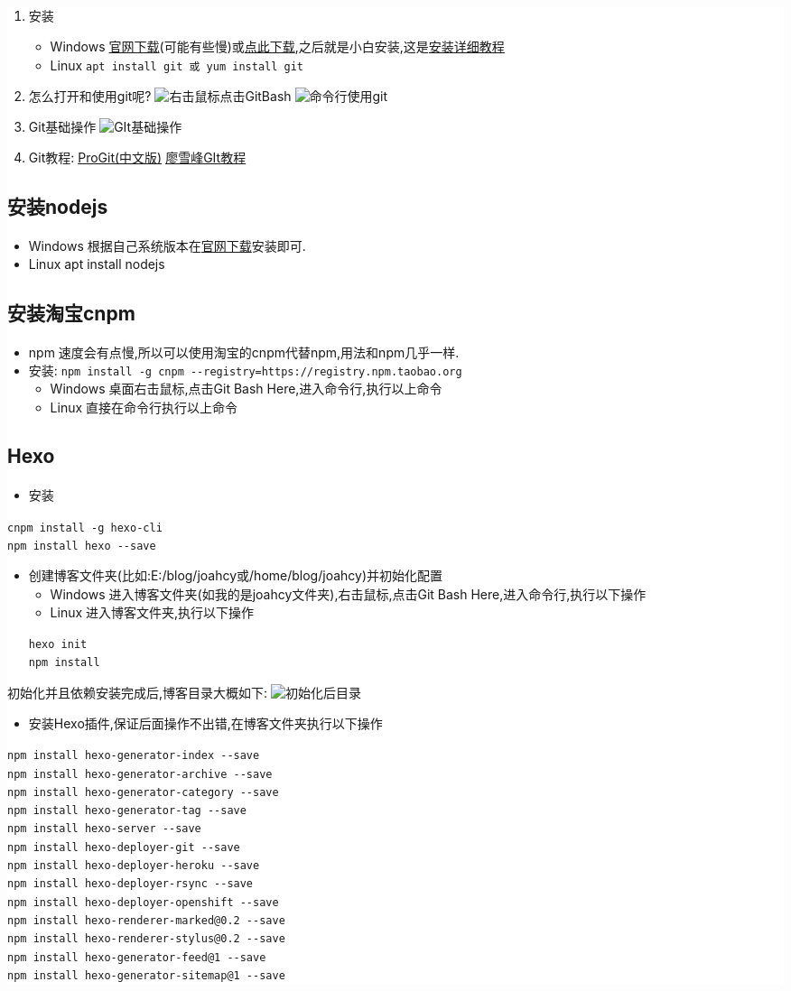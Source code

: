 1. 安装
     - Windows
    [官网下载][6](可能有些慢)或[点此下载][7],之后就是小白安装,这是[安装详细教程][8]
     - Linux
	` apt install git 或 yum install git `
2. 怎么打开和使用git呢?
![右击鼠标点击GitBash][9]
![命令行使用git][10]

3. Git基础操作
 ![GIt基础操作][11]

4. Git教程: [ProGit(中文版)][12]  [廖雪峰GIt教程][13]

## 安装nodejs
- Windows
根据自己系统版本在[官网下载][14]安装即可.
- Linux
	apt install nodejs

## 安装淘宝cnpm
- npm 速度会有点慢,所以可以使用淘宝的cnpm代替npm,用法和npm几乎一样.
- 安装:  `npm install -g cnpm --registry=https://registry.npm.taobao.org`
    - Windows 桌面右击鼠标,点击Git Bash Here,进入命令行,执行以上命令
    - Linux 直接在命令行执行以上命令

## Hexo
- 安装
```
cnpm install -g hexo-cli
npm install hexo --save
```
- 创建博客文件夹(比如:E:/blog/joahcy或/home/blog/joahcy)并初始化配置
    - Windows 进入博客文件夹(如我的是joahcy文件夹),右击鼠标,点击Git Bash Here,进入命令行,执行以下操作
    - Linux 进入博客文件夹,执行以下操作
    ```
    hexo init
    npm install
    ```
初始化并且依赖安装完成后,博客目录大概如下:
![初始化后目录][15]

- 安装Hexo插件,保证后面操作不出错,在博客文件夹执行以下操作
```
npm install hexo-generator-index --save
npm install hexo-generator-archive --save
npm install hexo-generator-category --save
npm install hexo-generator-tag --save
npm install hexo-server --save
npm install hexo-deployer-git --save
npm install hexo-deployer-heroku --save
npm install hexo-deployer-rsync --save
npm install hexo-deployer-openshift --save
npm install hexo-renderer-marked@0.2 --save
npm install hexo-renderer-stylus@0.2 --save
npm install hexo-generator-feed@1 --save
npm install hexo-generator-sitemap@1 --save
```


  [1]: http://www.joahcy.com
  [2]: http://www.cnblogs.com/jhzhu/p/3893297.html
  [3]: http://oqwn6kueb.bkt.clouddn.com/sky-cloud.jpg
  [4]: https://github.com/
  [5]: https://hexo.io/
  [6]: https://git-for-windows.github.io/
  [7]: http://pan.baidu.com/s/1c1FTy5U
  [8]: http://blog.csdn.net/renfufei/article/details/41647875/
  [9]: http://oqwn6kueb.bkt.clouddn.com/git-bash.jpg
  [10]: http://oqwn6kueb.bkt.clouddn.com/git-bash2.jpg
  [11]: http://oqwn6kueb.bkt.clouddn.com/git-cmds.png
  [12]: http://git.oschina.net/progit/
  [13]: http://www.liaoxuefeng.com/wiki/0013739516305929606dd18361248578c67b8067c8c017b000
  [14]: https://nodejs.org/en/download/
  [15]: http://oqwn6kueb.bkt.clouddn.com/blog-dir.jpg
  [16]: http://oqwn6kueb.bkt.clouddn.com/blog-original.jpg
  [17]: https://github.com/
  [18]: http://oqwn6kueb.bkt.clouddn.com/new-repo.jpg
  [19]: http://oqwn6kueb.bkt.clouddn.com/new-sshkey.jpg
  [20]: http://oqwn6kueb.bkt.clouddn.com/setup1.jpg
  [21]: http://oqwn6kueb.bkt.clouddn.com/setup2.jpg
  [22]: http://oqwn6kueb.bkt.clouddn.com/setup4.jpg
  [23]: http://oqwn6kueb.bkt.clouddn.com/setup3.jpg
  [24]: http://oqwn6kueb.bkt.clouddn.com/setup5.jpg
  [25]: http://oqwn6kueb.bkt.clouddn.com/blog-original.jpg
  [26]: https://hexo.io/themes/
  [27]: http://oqwn6kueb.bkt.clouddn.com/domain1.jpg
  [28]: http://oqwn6kueb.bkt.clouddn.com/domain2.jpg
  [29]: http://oqwn6kueb.bkt.clouddn.com/domain3.jpg
  [30]: http://oqwn6kueb.bkt.clouddn.com/domain4.jpg
  [31]: http://oqwn6kueb.bkt.clouddn.com/domain5.jpg
  [32]: http://oqwn6kueb.bkt.clouddn.com/DNS1.jpg
  [33]: http://oqwn6kueb.bkt.clouddn.com/DNS2.jpg
  [34]: http://oqwn6kueb.bkt.clouddn.com/DNS4.jpg
  [35]: https://sspai.com/post/25137